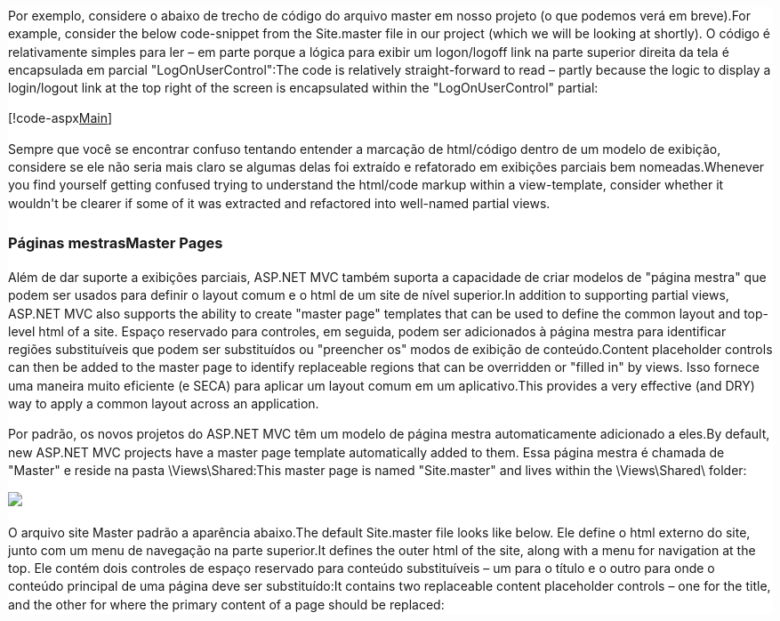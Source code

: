 <span data-ttu-id="2f86a-158">Por exemplo, considere o abaixo de trecho de código do arquivo master em nosso projeto (o que podemos verá em breve).</span><span class="sxs-lookup"><span data-stu-id="2f86a-158">For example, consider the below code-snippet from the Site.master file in our project (which we will be looking at shortly).</span></span> <span data-ttu-id="2f86a-159">O código é relativamente simples para ler – em parte porque a lógica para exibir um logon/logoff link na parte superior direita da tela é encapsulada em parcial "LogOnUserControl":</span><span class="sxs-lookup"><span data-stu-id="2f86a-159">The code is relatively straight-forward to read – partly because the logic to display a login/logout link at the top right of the screen is encapsulated within the "LogOnUserControl" partial:</span></span>

[!code-aspx[Main](re-use-ui-using-master-pages-and-partials/samples/sample4.aspx)]

<span data-ttu-id="2f86a-160">Sempre que você se encontrar confuso tentando entender a marcação de html/código dentro de um modelo de exibição, considere se ele não seria mais claro se algumas delas foi extraído e refatorado em exibições parciais bem nomeadas.</span><span class="sxs-lookup"><span data-stu-id="2f86a-160">Whenever you find yourself getting confused trying to understand the html/code markup within a view-template, consider whether it wouldn't be clearer if some of it was extracted and refactored into well-named partial views.</span></span>

### <a name="master-pages"></a><span data-ttu-id="2f86a-161">Páginas mestras</span><span class="sxs-lookup"><span data-stu-id="2f86a-161">Master Pages</span></span>

<span data-ttu-id="2f86a-162">Além de dar suporte a exibições parciais, ASP.NET MVC também suporta a capacidade de criar modelos de "página mestra" que podem ser usados para definir o layout comum e o html de um site de nível superior.</span><span class="sxs-lookup"><span data-stu-id="2f86a-162">In addition to supporting partial views, ASP.NET MVC also supports the ability to create "master page" templates that can be used to define the common layout and top-level html of a site.</span></span> <span data-ttu-id="2f86a-163">Espaço reservado para controles, em seguida, podem ser adicionados à página mestra para identificar regiões substituíveis que podem ser substituídos ou "preencher os" modos de exibição de conteúdo.</span><span class="sxs-lookup"><span data-stu-id="2f86a-163">Content placeholder controls can then be added to the master page to identify replaceable regions that can be overridden or "filled in" by views.</span></span> <span data-ttu-id="2f86a-164">Isso fornece uma maneira muito eficiente (e SECA) para aplicar um layout comum em um aplicativo.</span><span class="sxs-lookup"><span data-stu-id="2f86a-164">This provides a very effective (and DRY) way to apply a common layout across an application.</span></span>

<span data-ttu-id="2f86a-165">Por padrão, os novos projetos do ASP.NET MVC têm um modelo de página mestra automaticamente adicionado a eles.</span><span class="sxs-lookup"><span data-stu-id="2f86a-165">By default, new ASP.NET MVC projects have a master page template automatically added to them.</span></span> <span data-ttu-id="2f86a-166">Essa página mestra é chamada de "Master" e reside na pasta \Views\Shared\:</span><span class="sxs-lookup"><span data-stu-id="2f86a-166">This master page is named "Site.master" and lives within the \Views\Shared\ folder:</span></span>

![](re-use-ui-using-master-pages-and-partials/_static/image5.png)

<span data-ttu-id="2f86a-167">O arquivo site Master padrão a aparência abaixo.</span><span class="sxs-lookup"><span data-stu-id="2f86a-167">The default Site.master file looks like below.</span></span> <span data-ttu-id="2f86a-168">Ele define o html externo do site, junto com um menu de navegação na parte superior.</span><span class="sxs-lookup"><span data-stu-id="2f86a-168">It defines the outer html of the site, along with a menu for navigation at the top.</span></span> <span data-ttu-id="2f86a-169">Ele contém dois controles de espaço reservado para conteúdo substituíveis – um para o título e o outro para onde o conteúdo principal de uma página deve ser substituído:</span><span class="sxs-lookup"><span data-stu-id="2f86a-169">It contains two replaceable content placeholder controls – one for the title, and the other for where the primary content of a page should be replaced:</span></span>
